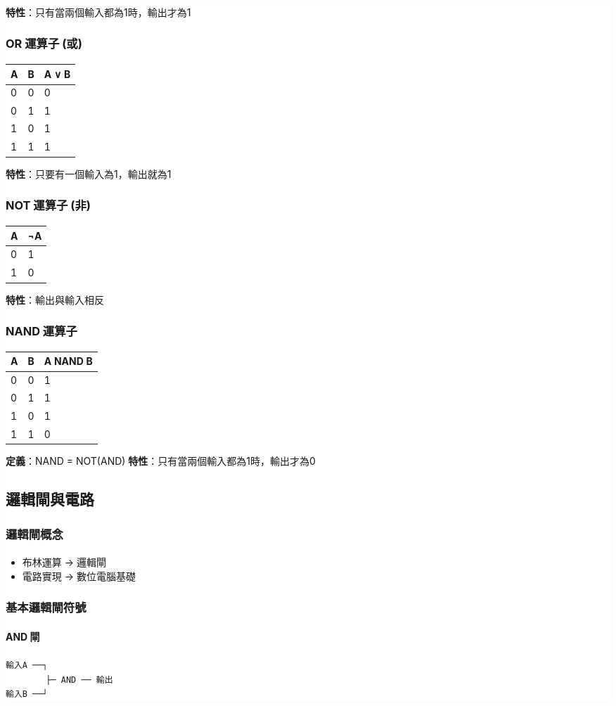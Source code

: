 **特性**：只有當兩個輸入都為1時，輸出才為1

### OR 運算子 (或)
| A | B | A ∨ B |
|---|---|-------|
| 0 | 0 | 0 |
| 0 | 1 | 1 |
| 1 | 0 | 1 |
| 1 | 1 | 1 |

**特性**：只要有一個輸入為1，輸出就為1

### NOT 運算子 (非)
| A | ¬A |
|---|----|
| 0 | 1 |
| 1 | 0 |

**特性**：輸出與輸入相反

### NAND 運算子
| A | B | A NAND B |
|---|---|---------|
| 0 | 0 | 1 |
| 0 | 1 | 1 |
| 1 | 0 | 1 |
| 1 | 1 | 0 |

**定義**：NAND = NOT(AND)
**特性**：只有當兩個輸入都為1時，輸出才為0

## 邏輯閘與電路

### 邏輯閘概念
- 布林運算 → 邏輯閘
- 電路實現 → 數位電腦基礎

### 基本邏輯閘符號

#### AND 閘

```
輸入A ──┐
        ├─ AND ── 輸出
輸入B ──┘
```
